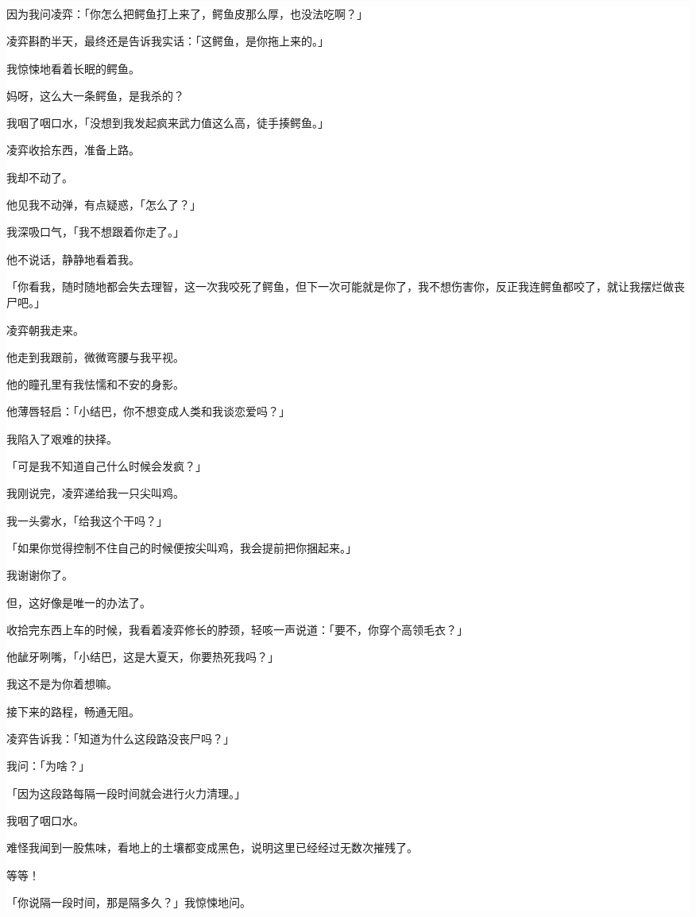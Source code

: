 因为我问凌弈：「你怎么把鳄鱼打上来了，鳄鱼皮那么厚，也没法吃啊？」

凌弈斟酌半天，最终还是告诉我实话：「这鳄鱼，是你拖上来的。」

我惊悚地看着长眠的鳄鱼。

妈呀，这么大一条鳄鱼，是我杀的？

我咽了咽口水，「没想到我发起疯来武力值这么高，徒手揍鳄鱼。」

凌弈收拾东西，准备上路。

我却不动了。

他见我不动弹，有点疑惑，「怎么了？」

我深吸口气，「我不想跟着你走了。」

他不说话，静静地看着我。

「你看我，随时随地都会失去理智，这一次我咬死了鳄鱼，但下一次可能就是你了，我不想伤害你，反正我连鳄鱼都咬了，就让我摆烂做丧尸吧。」

凌弈朝我走来。

他走到我跟前，微微弯腰与我平视。

他的瞳孔里有我怯懦和不安的身影。

他薄唇轻启：「小结巴，你不想变成人类和我谈恋爱吗？」

我陷入了艰难的抉择。

「可是我不知道自己什么时候会发疯？」

我刚说完，凌弈递给我一只尖叫鸡。

我一头雾水，「给我这个干吗？」

「如果你觉得控制不住自己的时候便按尖叫鸡，我会提前把你捆起来。」

我谢谢你了。

但，这好像是唯一的办法了。

收拾完东西上车的时候，我看着凌弈修长的脖颈，轻咳一声说道：「要不，你穿个高领毛衣？」

他龇牙咧嘴，「小结巴，这是大夏天，你要热死我吗？」

我这不是为你着想嘛。

接下来的路程，畅通无阻。

凌弈告诉我：「知道为什么这段路没丧尸吗？」

我问：「为啥？」

「因为这段路每隔一段时间就会进行火力清理。」

我咽了咽口水。

难怪我闻到一股焦味，看地上的土壤都变成黑色，说明这里已经经过无数次摧残了。

等等！

「你说隔一段时间，那是隔多久？」我惊悚地问。
